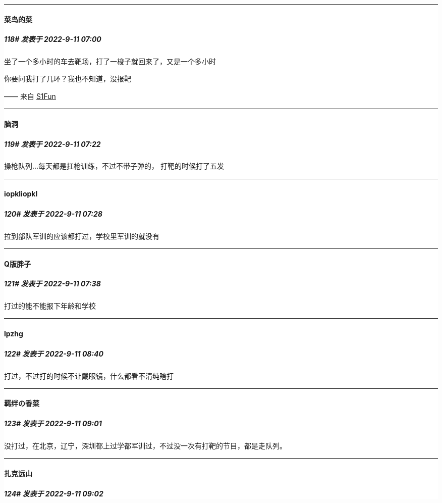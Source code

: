 
*****

####  菜鸟的菜  
##### 118#       发表于 2022-9-11 07:00

坐了一个多小时的车去靶场，打了一梭子就回来了，又是一个多小时

你要问我打了几环？我也不知道，没报靶

—— 来自 [S1Fun](https://s1fun.koalcat.com)



*****

####  脑洞  
##### 119#       发表于 2022-9-11 07:22

操枪队列…每天都是扛枪训练，不过不带子弹的，
打靶的时候打了五发

*****

####  iopkliopkl  
##### 120#       发表于 2022-9-11 07:28

拉到部队军训的应该都打过，学校里军训的就没有



*****

####  Q版胖子  
##### 121#       发表于 2022-9-11 07:38

打过的能不能报下年龄和学校



*****

####  lpzhg  
##### 122#       发表于 2022-9-11 08:40

打过，不过打的时候不让戴眼镜，什么都看不清纯瞎打



*****

####  羁绊の香菜  
##### 123#       发表于 2022-9-11 09:01

没打过，在北京，辽宁，深圳都上过学都军训过，不过没一次有打靶的节目，都是走队列。

*****

####  扎克远山  
##### 124#       发表于 2022-9-11 09:02
